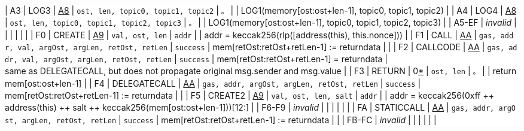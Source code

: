 |  A3   | LOG3           |         [A8](https://github.com/wolflo/evm-opcodes/blob/main/gas.md#a8-log-operations)          | `ost, len, topic0, topic1, topic2`               | `。`                                          |                                                                               | LOG1(memory[ost:ost+len-1], topic0, topic1, topic2)                                                                                                                   |
|  A4   | LOG4           |         [A8](https://github.com/wolflo/evm-opcodes/blob/main/gas.md#a8-log-operations)          | `ost, len, topic0, topic1, topic2, topic3`       | `。`                                          |                                                                               | LOG1(memory[ost:ost+len-1],&#160;topic0,&#160;topic1,&#160;topic2,&#160;topic3)                                                                                       |
| A5-EF | _invalid_      |                                                                                                 |                                                  |                                              |                                                                               |                                                                                                                                                                       |
|  F0   | CREATE         |        [A9](https://github.com/wolflo/evm-opcodes/blob/main/gas.md#a9-create-operations)        | `val, ost, len`                                  | `addr`                                       |                                                                               | addr = keccak256(rlp([address(this), this.nonce]))                                                                                                                    |
|  F1   | CALL           |         [AA](https://github.com/wolflo/evm-opcodes/blob/main/gas.md#aa-call-operations)         | <code>gas,&#160;addr,&#160;val,&#160;argOst,&#160;argLen,&#160;retOst,&#160;retLen</code>                        | `success`                                    | mem[retOst:retOst+retLen-1] := returndata                                     |                                                                                                                                                                       |
|  F2   | CALLCODE       |         [AA](https://github.com/wolflo/evm-opcodes/blob/main/gas.md#aa-call-operations)         | `gas, addr, val, argOst, argLen, retOst, retLen` | `success`                                    | mem[retOst:retOst+retLen-1]&#160;=&#160;returndata                            | same&#160;as&#160;DELEGATECALL,&#160;but&#160;does&#160;not&#160;propagate&#160;original&#160;msg.sender&#160;and&#160;msg.value                                      |
|  F3   | RETURN         |      0[\*](https://github.com/wolflo/evm-opcodes/blob/main/gas.md#a0-1-memory-expansion)      | `ost, len`                                       | `。`                                          |                                                                               | return mem[ost:ost+len-1]                                                                                                                                             |
|  F4   | DELEGATECALL   |         [AA](https://github.com/wolflo/evm-opcodes/blob/main/gas.md#aa-call-operations)         | `gas, addr, argOst, argLen, retOst, retLen`      | `success`                                    | mem[retOst:retOst+retLen-1] := returndata                                     |                                                                                                                                                                       |
|  F5   | CREATE2        |        [A9](https://github.com/wolflo/evm-opcodes/blob/main/gas.md#a9-create-operations)        | `val, ost, len, salt`                            | `addr`                                       |                                                                               | addr = keccak256(0xff ++ address(this) ++ salt ++ keccak256(mem[ost:ost+len-1]))[12:]                                                                                 |
| F6-F9 | _invalid_      |                                                                                                 |                                                  |                                              |                                                                               |                                                                                                                                                                       |
|  FA   | STATICCALL     |         [AA](https://github.com/wolflo/evm-opcodes/blob/main/gas.md#aa-call-operations)         | `gas, addr, argOst, argLen, retOst, retLen`      | `success`                                    | mem[retOst:retOst+retLen-1] := returndata                                     |                                                                                                                                                                       |
| FB-FC | _invalid_      |                                                                                                 |                                                  |                                              |                                                                               |                                                                                                                                                                       |